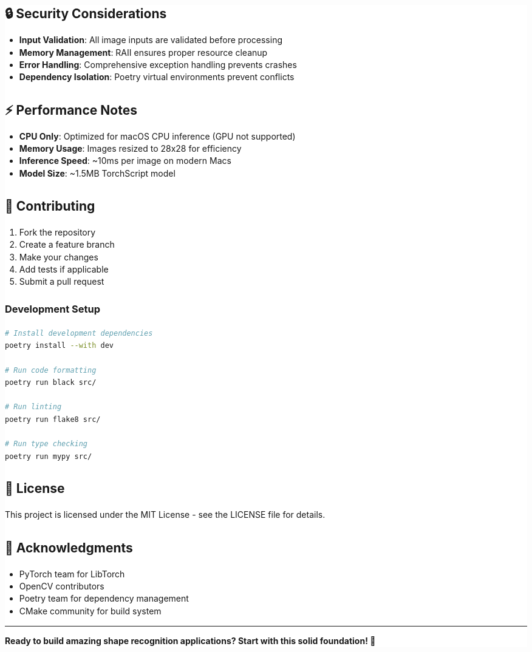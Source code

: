 ## 🔒 Security Considerations

- **Input Validation**: All image inputs are validated before processing
- **Memory Management**: RAII ensures proper resource cleanup
- **Error Handling**: Comprehensive exception handling prevents crashes
- **Dependency Isolation**: Poetry virtual environments prevent conflicts

## ⚡ Performance Notes

- **CPU Only**: Optimized for macOS CPU inference (GPU not supported)
- **Memory Usage**: Images resized to 28x28 for efficiency
- **Inference Speed**: ~10ms per image on modern Macs
- **Model Size**: ~1.5MB TorchScript model

## 🤝 Contributing

1. Fork the repository
2. Create a feature branch
3. Make your changes
4. Add tests if applicable
5. Submit a pull request

### Development Setup
```bash
# Install development dependencies
poetry install --with dev

# Run code formatting
poetry run black src/

# Run linting
poetry run flake8 src/

# Run type checking
poetry run mypy src/
```

## 📄 License

This project is licensed under the MIT License - see the LICENSE file for details.

## 🙏 Acknowledgments

- PyTorch team for LibTorch
- OpenCV contributors
- Poetry team for dependency management
- CMake community for build system

---

**Ready to build amazing shape recognition applications? Start with this solid foundation! 🚀** 